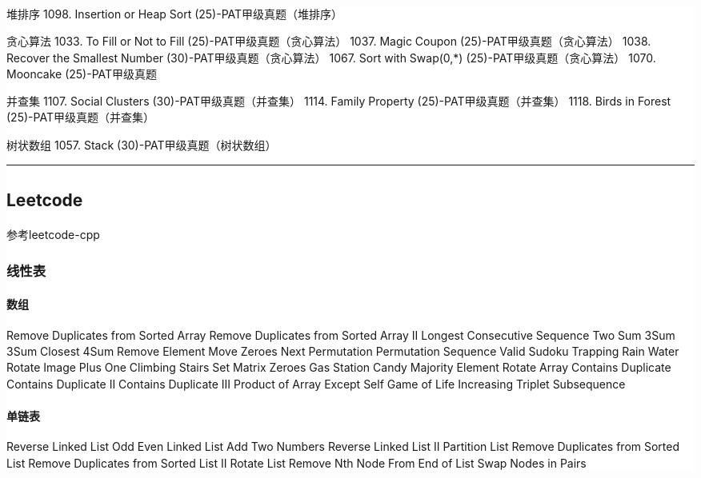堆排序
1098. Insertion or Heap Sort (25)-PAT甲级真题（堆排序）

贪心算法
1033. To Fill or Not to Fill (25)-PAT甲级真题（贪心算法）
1037. Magic Coupon (25)-PAT甲级真题（贪心算法）
1038. Recover the Smallest Number (30)-PAT甲级真题（贪心算法）
1067. Sort with Swap(0,*) (25)-PAT甲级真题（贪心算法）
1070. Mooncake (25)-PAT甲级真题

并查集
1107. Social Clusters (30)-PAT甲级真题（并查集）
1114. Family Property (25)-PAT甲级真题（并查集）
1118. Birds in Forest (25)-PAT甲级真题（并查集）

树状数组
1057. Stack (30)-PAT甲级真题（树状数组）

----
## Leetcode

参考leetcode-cpp

### 线性表
#### 数组
Remove Duplicates from Sorted Array
Remove Duplicates from Sorted Array II
Longest Consecutive Sequence
Two Sum
3Sum
3Sum Closest
4Sum
Remove Element
Move Zeroes
Next Permutation
Permutation Sequence
Valid Sudoku
Trapping Rain Water
Rotate Image
Plus One
Climbing Stairs
Set Matrix Zeroes
Gas Station
Candy
Majority Element
Rotate Array
Contains Duplicate
Contains Duplicate II
Contains Duplicate III
Product of Array Except Self
Game of Life
Increasing Triplet Subsequence
#### 单链表
Reverse Linked List
Odd Even Linked List
Add Two Numbers
Reverse Linked List II
Partition List
Remove Duplicates from Sorted List
Remove Duplicates from Sorted List II
Rotate List
Remove Nth Node From End of List
Swap Nodes in Pairs